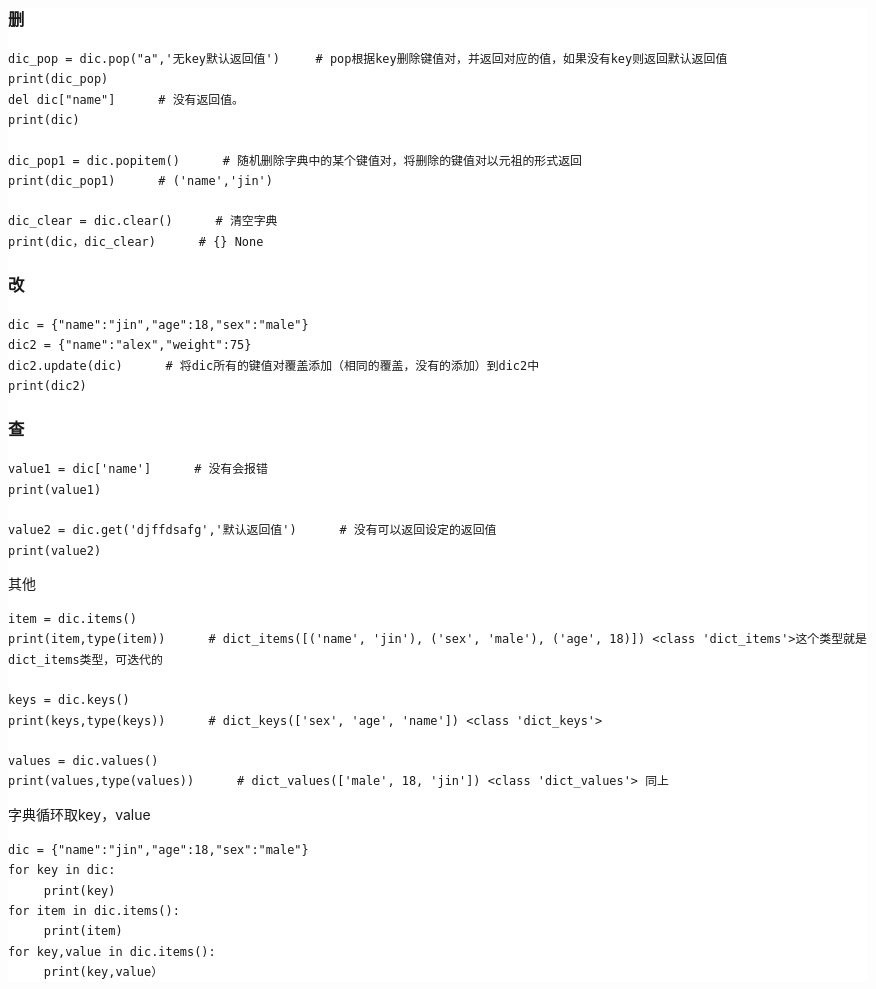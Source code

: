 ### 删

```
dic_pop = dic.pop("a",'无key默认返回值')     # pop根据key删除键值对，并返回对应的值，如果没有key则返回默认返回值
print(dic_pop)
del dic["name"]      # 没有返回值。
print(dic)
 
dic_pop1 = dic.popitem()      # 随机删除字典中的某个键值对，将删除的键值对以元祖的形式返回
print(dic_pop1)      # ('name','jin')
 
dic_clear = dic.clear()      # 清空字典
print(dic，dic_clear)      # {} None
```

### 改

```
dic = {"name":"jin","age":18,"sex":"male"}
dic2 = {"name":"alex","weight":75}
dic2.update(dic)      # 将dic所有的键值对覆盖添加（相同的覆盖，没有的添加）到dic2中
print(dic2)
```

### 查

```
value1 = dic['name']      # 没有会报错
print(value1)
 
value2 = dic.get('djffdsafg','默认返回值')      # 没有可以返回设定的返回值
print(value2)
```

其他

```
item = dic.items()
print(item,type(item))      # dict_items([('name', 'jin'), ('sex', 'male'), ('age', 18)]) <class 'dict_items'>这个类型就是dict_items类型，可迭代的
 
keys = dic.keys()
print(keys,type(keys))      # dict_keys(['sex', 'age', 'name']) <class 'dict_keys'>
 
values = dic.values()
print(values,type(values))      # dict_values(['male', 18, 'jin']) <class 'dict_values'> 同上
```

字典循环取key，value

```
dic = {"name":"jin","age":18,"sex":"male"}
for key in dic:
     print(key)
for item in dic.items():
     print(item)
for key,value in dic.items():
     print(key,value）　
```

